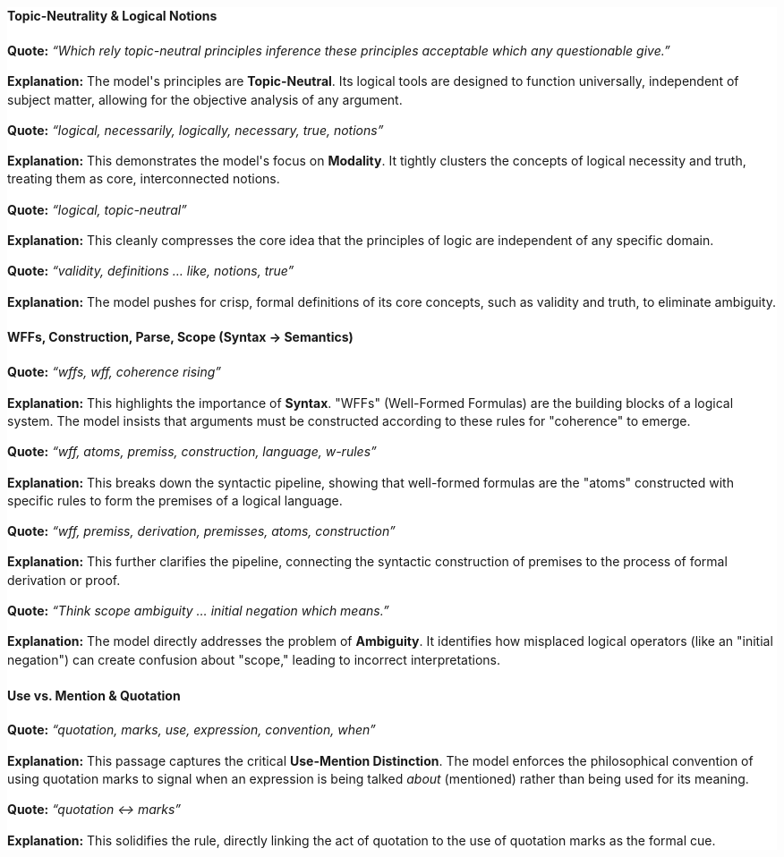 #### **Topic-Neutrality & Logical Notions**

**Quote:** *“Which rely topic-neutral principles inference these principles acceptable which any questionable give.”*

**Explanation:** The model's principles are **Topic-Neutral**. Its logical tools are designed to function universally, independent of subject matter, allowing for the objective analysis of any argument.

**Quote:** *“logical, necessarily, logically, necessary, true, notions”*

**Explanation:** This demonstrates the model's focus on **Modality**. It tightly clusters the concepts of logical necessity and truth, treating them as core, interconnected notions.

**Quote:** *“logical, topic-neutral”*

**Explanation:** This cleanly compresses the core idea that the principles of logic are independent of any specific domain.

**Quote:** *“validity, definitions … like, notions, true”*

**Explanation:** The model pushes for crisp, formal definitions of its core concepts, such as validity and truth, to eliminate ambiguity.

#### **WFFs, Construction, Parse, Scope (Syntax → Semantics)**

**Quote:** *“wffs, wff, coherence rising”*

**Explanation:** This highlights the importance of **Syntax**. "WFFs" (Well-Formed Formulas) are the building blocks of a logical system. The model insists that arguments must be constructed according to these rules for "coherence" to emerge.

**Quote:** *“wff, atoms, premiss, construction, language, w-rules”*

**Explanation:** This breaks down the syntactic pipeline, showing that well-formed formulas are the "atoms" constructed with specific rules to form the premises of a logical language.

**Quote:** *“wff, premiss, derivation, premisses, atoms, construction”*

**Explanation:** This further clarifies the pipeline, connecting the syntactic construction of premises to the process of formal derivation or proof.

**Quote:** *“Think scope ambiguity … initial negation which means.”*

**Explanation:** The model directly addresses the problem of **Ambiguity**. It identifies how misplaced logical operators (like an "initial negation") can create confusion about "scope," leading to incorrect interpretations.

#### **Use vs. Mention & Quotation**

**Quote:** *“quotation, marks, use, expression, convention, when”*

**Explanation:** This passage captures the critical **Use-Mention Distinction**. The model enforces the philosophical convention of using quotation marks to signal when an expression is being talked *about* (mentioned) rather than being used for its meaning.

**Quote:** *“quotation ↔ marks”*

**Explanation:** This solidifies the rule, directly linking the act of quotation to the use of quotation marks as the formal cue.
